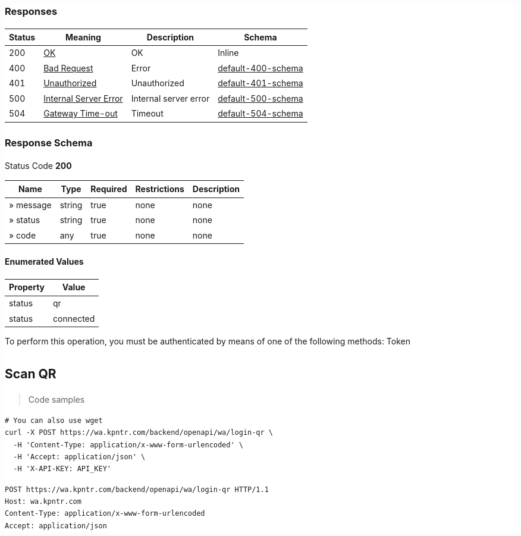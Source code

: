<h3 id="checkstatus-responses">Responses</h3>

|Status|Meaning|Description|Schema|
|---|---|---|---|
|200|[OK](https://tools.ietf.org/html/rfc7231#section-6.3.1)|OK|Inline|
|400|[Bad Request](https://tools.ietf.org/html/rfc7231#section-6.5.1)|Error|[default-400-schema](#schemadefault-400-schema)|
|401|[Unauthorized](https://tools.ietf.org/html/rfc7235#section-3.1)|Unauthorized|[default-401-schema](#schemadefault-401-schema)|
|500|[Internal Server Error](https://tools.ietf.org/html/rfc7231#section-6.6.1)|Internal server error|[default-500-schema](#schemadefault-500-schema)|
|504|[Gateway Time-out](https://tools.ietf.org/html/rfc7231#section-6.6.5)|Timeout|[default-504-schema](#schemadefault-504-schema)|

<h3 id="checkstatus-responseschema">Response Schema</h3>

Status Code **200**

|Name|Type|Required|Restrictions|Description|
|---|---|---|---|---|
|» message|string|true|none|none|
|» status|string|true|none|none|
|» code|any|true|none|none|

#### Enumerated Values

|Property|Value|
|---|---|
|status|qr|
|status|connected|

<aside class="warning">
To perform this operation, you must be authenticated by means of one of the following methods:
Token
</aside>

## Scan QR

<a id="opIdscanQR"></a>

> Code samples

```shell
# You can also use wget
curl -X POST https://wa.kpntr.com/backend/openapi/wa/login-qr \
  -H 'Content-Type: application/x-www-form-urlencoded' \
  -H 'Accept: application/json' \
  -H 'X-API-KEY: API_KEY'

```

```http
POST https://wa.kpntr.com/backend/openapi/wa/login-qr HTTP/1.1
Host: wa.kpntr.com
Content-Type: application/x-www-form-urlencoded
Accept: application/json

```
